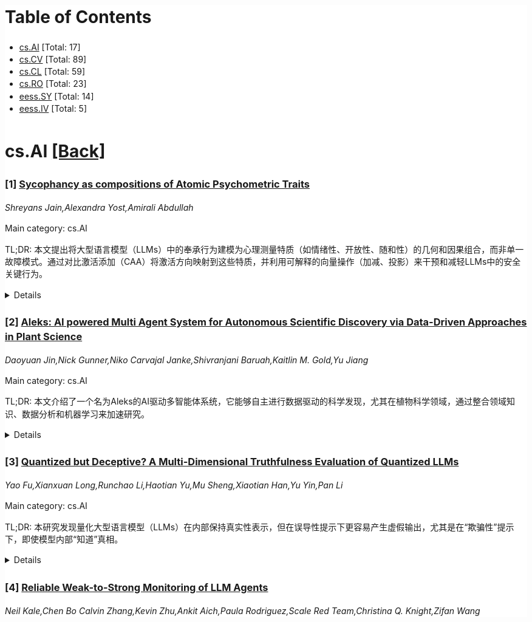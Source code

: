 <div id=toc></div>

# Table of Contents

- [cs.AI](#cs.AI) [Total: 17]
- [cs.CV](#cs.CV) [Total: 89]
- [cs.CL](#cs.CL) [Total: 59]
- [cs.RO](#cs.RO) [Total: 23]
- [eess.SY](#eess.SY) [Total: 14]
- [eess.IV](#eess.IV) [Total: 5]


<div id='cs.AI'></div>

# cs.AI [[Back]](#toc)

### [1] [Sycophancy as compositions of Atomic Psychometric Traits](https://arxiv.org/abs/2508.19316)
*Shreyans Jain,Alexandra Yost,Amirali Abdullah*

Main category: cs.AI

TL;DR: 本文提出将大型语言模型（LLMs）中的奉承行为建模为心理测量特质（如情绪性、开放性、随和性）的几何和因果组合，而非单一故障模式。通过对比激活添加（CAA）将激活方向映射到这些特质，并利用可解释的向量操作（加减、投影）来干预和减轻LLMs中的安全关键行为。


<details><summary>Details</summary></details>


### [2] [Aleks: AI powered Multi Agent System for Autonomous Scientific Discovery via Data-Driven Approaches in Plant Science](https://arxiv.org/abs/2508.19383)
*Daoyuan Jin,Nick Gunner,Niko Carvajal Janke,Shivranjani Baruah,Kaitlin M. Gold,Yu Jiang*

Main category: cs.AI

TL;DR: 本文介绍了一个名为Aleks的AI驱动多智能体系统，它能够自主进行数据驱动的科学发现，尤其在植物科学领域，通过整合领域知识、数据分析和机器学习来加速研究。


<details><summary>Details</summary></details>


### [3] [Quantized but Deceptive? A Multi-Dimensional Truthfulness Evaluation of Quantized LLMs](https://arxiv.org/abs/2508.19432)
*Yao Fu,Xianxuan Long,Runchao Li,Haotian Yu,Mu Sheng,Xiaotian Han,Yu Yin,Pan Li*

Main category: cs.AI

TL;DR: 本研究发现量化大型语言模型（LLMs）在内部保持真实性表示，但在误导性提示下更容易产生虚假输出，尤其是在“欺骗性”提示下，即使模型内部“知道”真相。


<details><summary>Details</summary></details>


### [4] [Reliable Weak-to-Strong Monitoring of LLM Agents](https://arxiv.org/abs/2508.19461)
*Neil Kale,Chen Bo Calvin Zhang,Kevin Zhu,Ankit Aich,Paula Rodriguez,Scale Red Team,Christina Q. Knight,Zifan Wang*
